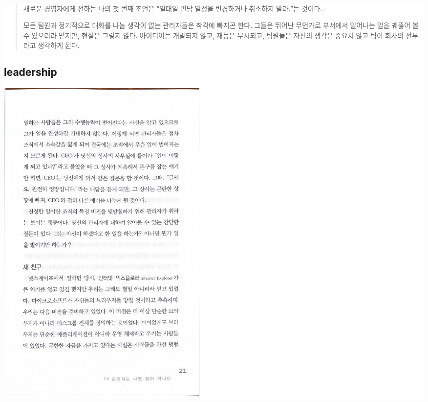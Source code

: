 
> 새로운 경영자에게 전하는 나의 첫 번째 조언은 “일대일 면담 일정을 변경하거나 취소하지 말라.”는 것이다.
>
> 모든 팀원과 정기적으로 대화를 나눌 생각이 없는 관리자들은 착각에 빠지곤 한다. 그들은 뛰어난 무언가로 부서에서 일어나는 일을 꿰뚫어 볼 수 있으리라 믿지만, 현실은 그렇지 않다. 아이디어는 개발되지 않고, 재능은 무시되고, 팀원들은 자신의 생각은 중요치 않고 팀이 회사의 전부라고 생각하게 된다.

## leadership
<img src="managing_humans/9.jpg" alt="" width="400"/>

